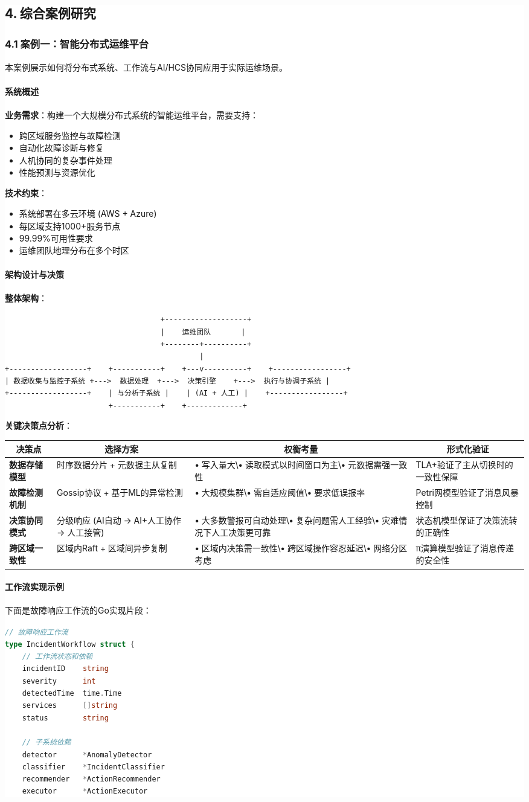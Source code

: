 ## 4. 综合案例研究

### 4.1 案例一：智能分布式运维平台

本案例展示如何将分布式系统、工作流与AI/HCS协同应用于实际运维场景。

#### 系统概述

**业务需求**：构建一个大规模分布式系统的智能运维平台，需要支持：

- 跨区域服务监控与故障检测
- 自动化故障诊断与修复
- 人机协同的复杂事件处理
- 性能预测与资源优化

**技术约束**：

- 系统部署在多云环境 (AWS + Azure)
- 每区域支持1000+服务节点
- 99.99%可用性要求
- 运维团队地理分布在多个时区

#### 架构设计与决策

**整体架构**：

```text
                                    +-------------------+
                                    |    运维团队       |
                                    +--------+----------+
                                             |
+------------------+    +-----------+    +---v----------+    +-----------------+
| 数据收集与监控子系统 +--->  数据处理  +--->  决策引擎    +--->  执行与协调子系统 |
+------------------+    | 与分析子系统 |    | (AI + 人工) |    +-----------------+
                        +-----------+    +-------------+
```

**关键决策点分析**：

| 决策点 | 选择方案 | 权衡考量 | 形式化验证 |
|-------|---------|---------|----------|
| **数据存储模型** | 时序数据分片 + 元数据主从复制 | • 写入量大\• 读取模式以时间窗口为主\• 元数据需强一致性 | TLA+验证了主从切换时的一致性保障 |
| **故障检测机制** | Gossip协议 + 基于ML的异常检测 | • 大规模集群\• 需自适应阈值\• 要求低误报率 | Petri网模型验证了消息风暴控制 |
| **决策协同模式** | 分级响应 (AI自动 → AI+人工协作 → 人工接管) | • 大多数警报可自动处理\• 复杂问题需人工经验\• 灾难情况下人工决策更可靠 | 状态机模型保证了决策流转的正确性 |
| **跨区域一致性** | 区域内Raft + 区域间异步复制 | • 区域内决策需一致性\• 跨区域操作容忍延迟\• 网络分区考虑 | π演算模型验证了消息传递的安全性 |

#### 工作流实现示例

下面是故障响应工作流的Go实现片段：

```go
// 故障响应工作流
type IncidentWorkflow struct {
    // 工作流状态和依赖
    incidentID    string
    severity      int
    detectedTime  time.Time
    services      []string
    status        string
    
    // 子系统依赖
    detector      *AnomalyDetector
    classifier    *IncidentClassifier
    recommender   *ActionRecommender
    executor      *ActionExecutor
```